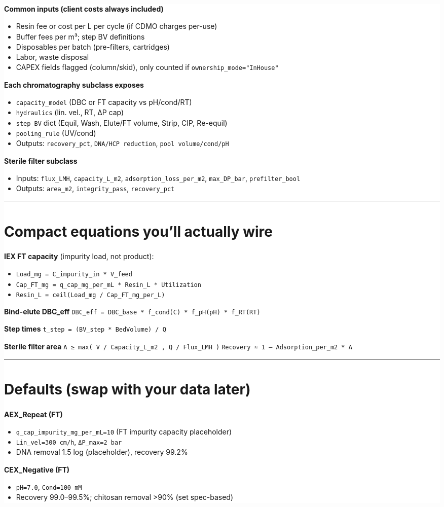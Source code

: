 **Common inputs (client costs always included)**

- Resin fee or cost per L per cycle (if CDMO charges per-use)
- Buffer fees per m³; step BV definitions
- Disposables per batch (pre-filters, cartridges)
- Labor, waste disposal
- CAPEX fields flagged (column/skid), only counted if `ownership_mode="InHouse"`

**Each chromatography subclass exposes**

- `capacity_model` (DBC or FT capacity vs pH/cond/RT)
- `hydraulics` (lin. vel., RT, ΔP cap)
- `step_BV` dict (Equil, Wash, Elute/FT volume, Strip, CIP, Re-equil)
- `pooling_rule` (UV/cond)
- Outputs: `recovery_pct`, `DNA/HCP reduction`, `pool volume/cond/pH`

**Sterile filter subclass**

- Inputs: `flux_LMH`, `capacity_L_m2`, `adsorption_loss_per_m2`, `max_DP_bar`, `prefilter_bool`
- Outputs: `area_m2`, `integrity_pass`, `recovery_pct`

------

# Compact equations you’ll actually wire

**IEX FT capacity** (impurity load, not product):

- `Load_mg = C_impurity_in * V_feed`
- `Cap_FT_mg = q_cap_mg_per_mL * Resin_L * Utilization`
- `Resin_L = ceil(Load_mg / Cap_FT_mg_per_L)`

**Bind-elute DBC_eff**
 `DBC_eff = DBC_base * f_cond(C) * f_pH(pH) * f_RT(RT)`

**Step times**
 `t_step = (BV_step * BedVolume) / Q`

**Sterile filter area**
 `A ≥ max( V / Capacity_L_m2 , Q / Flux_LMH )`
 `Recovery ≈ 1 – Adsorption_per_m2 * A`

------

# Defaults (swap with your data later)

**AEX_Repeat (FT)**

- `q_cap_impurity_mg_per_mL=10` (FT impurity capacity placeholder)
- `Lin_vel=300 cm/h`, `ΔP_max=2 bar`
- DNA removal 1.5 log (placeholder), recovery 99.2%

**CEX_Negative (FT)**

- `pH=7.0`, `Cond=100 mM`
- Recovery 99.0–99.5%; chitosan removal >90% (set spec-based)
